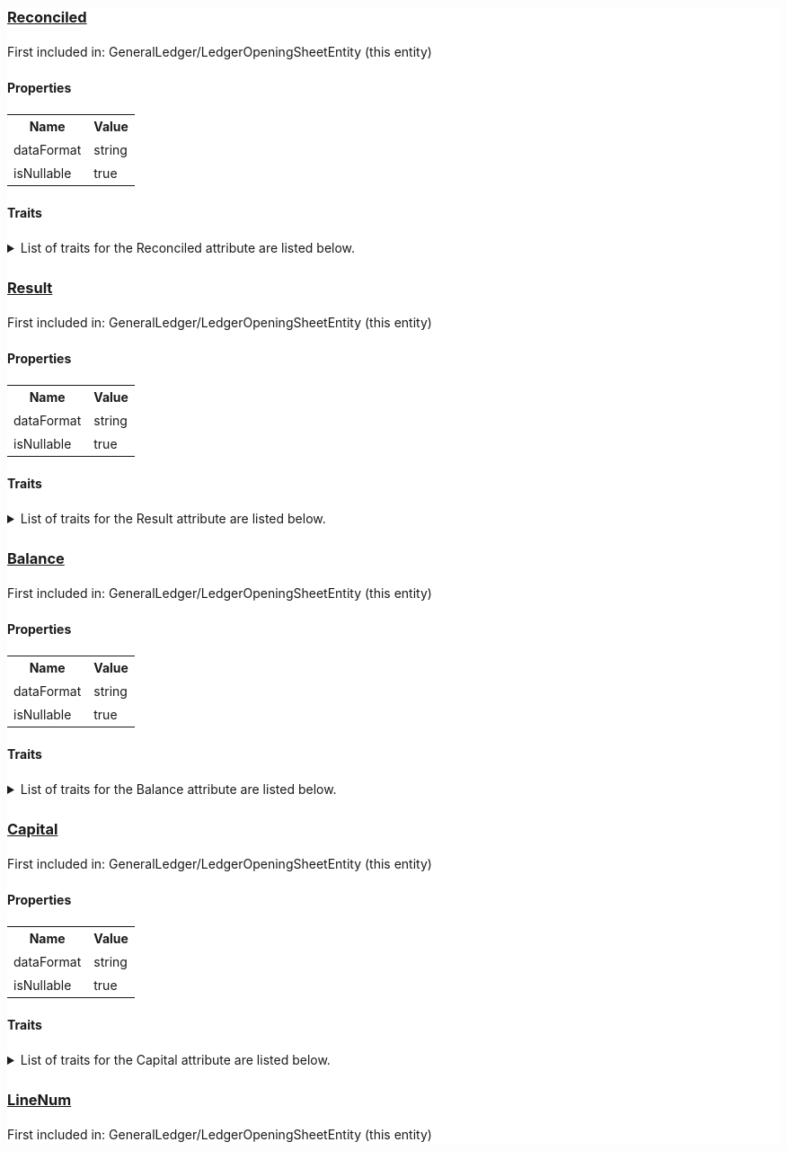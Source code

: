 ### <a href=#Reconciled name="Reconciled">Reconciled</a>

First included in: GeneralLedger/LedgerOpeningSheetEntity (this entity)  

#### Properties

<table><tr><th>Name</th><th>Value</th></tr><tr><td>dataFormat</td><td>string</td></tr><tr><td>isNullable</td><td>true</td></tr></table>

#### Traits

<details><summary>List of traits for the Reconciled attribute are listed below.</summary></details>

### <a href=#Result name="Result">Result</a>

First included in: GeneralLedger/LedgerOpeningSheetEntity (this entity)  

#### Properties

<table><tr><th>Name</th><th>Value</th></tr><tr><td>dataFormat</td><td>string</td></tr><tr><td>isNullable</td><td>true</td></tr></table>

#### Traits

<details><summary>List of traits for the Result attribute are listed below.</summary></details>

### <a href=#Balance name="Balance">Balance</a>

First included in: GeneralLedger/LedgerOpeningSheetEntity (this entity)  

#### Properties

<table><tr><th>Name</th><th>Value</th></tr><tr><td>dataFormat</td><td>string</td></tr><tr><td>isNullable</td><td>true</td></tr></table>

#### Traits

<details><summary>List of traits for the Balance attribute are listed below.</summary></details>

### <a href=#Capital name="Capital">Capital</a>

First included in: GeneralLedger/LedgerOpeningSheetEntity (this entity)  

#### Properties

<table><tr><th>Name</th><th>Value</th></tr><tr><td>dataFormat</td><td>string</td></tr><tr><td>isNullable</td><td>true</td></tr></table>

#### Traits

<details><summary>List of traits for the Capital attribute are listed below.</summary></details>

### <a href=#LineNum name="LineNum">LineNum</a>

First included in: GeneralLedger/LedgerOpeningSheetEntity (this entity)  
